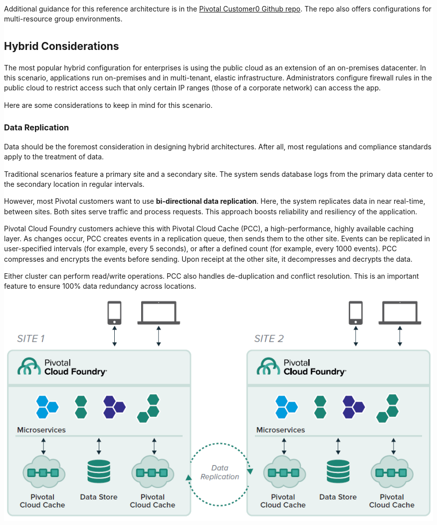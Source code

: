 Additional guidance for this reference architecture is in the [Pivotal Customer0 Github repo](https://github.com/c0-ops/landingpage/blob/master/azure/refarch-main.md). The repo also offers configurations for multi-resource group environments.

## Hybrid Considerations

The most popular hybrid configuration for enterprises is using the public cloud as an extension of an on-premises datacenter. In this scenario, applications run on-premises and in multi-tenant, elastic infrastructure. Administrators configure firewall rules in the public cloud to restrict access such that only certain IP ranges (those of a corporate network) can access the app.

Here are some considerations to keep in mind for this scenario.

### Data Replication

Data should be the foremost consideration in designing hybrid architectures. After all, most regulations and compliance standards apply to the treatment of data.

Traditional scenarios feature a primary site and a secondary site. The system sends database logs from the primary data center to the secondary location in regular intervals.

However, most Pivotal customers want to use **bi-directional data replication**. Here, the system replicates data in near real-time, between sites. Both sites serve traffic and process requests. This approach boosts reliability and resiliency of the application.

Pivotal Cloud Foundry customers achieve this with Pivotal Cloud Cache (PCC), a high-performance, highly available caching layer. As changes occur, PCC creates events in a replication queue, then sends them to the other site. Events can be replicated in user-specified intervals (for example, every 5 seconds), or after a defined count (for example, every 1000 events). PCC compresses and encrypts the events before sending. Upon receipt at the other site, it decompresses and decrypts the data.

Either cluster can perform read/write operations. PCC also handles de-duplication and conflict resolution. This is an important feature to ensure 100% data redundancy across locations.

![Data replication across two sites, featuring Pivotal Cloud Foundry and Pivotal Cloud Cache](./images/logical-infrastructure/Data-replication-across-two-sites-featuring-Pivotal-Cloud-Foundry-and-Pivotal-Cloud-Cache.png)
